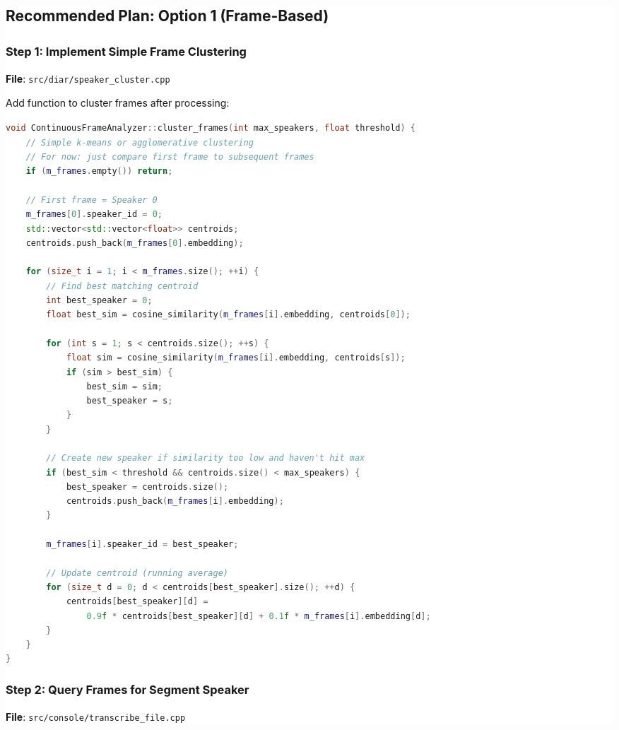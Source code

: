 ## Recommended Plan: Option 1 (Frame-Based)

### Step 1: Implement Simple Frame Clustering

**File**: `src/diar/speaker_cluster.cpp`

Add function to cluster frames after processing:
```cpp
void ContinuousFrameAnalyzer::cluster_frames(int max_speakers, float threshold) {
    // Simple k-means or agglomerative clustering
    // For now: just compare first frame to subsequent frames
    if (m_frames.empty()) return;
    
    // First frame = Speaker 0
    m_frames[0].speaker_id = 0;
    std::vector<std::vector<float>> centroids;
    centroids.push_back(m_frames[0].embedding);
    
    for (size_t i = 1; i < m_frames.size(); ++i) {
        // Find best matching centroid
        int best_speaker = 0;
        float best_sim = cosine_similarity(m_frames[i].embedding, centroids[0]);
        
        for (int s = 1; s < centroids.size(); ++s) {
            float sim = cosine_similarity(m_frames[i].embedding, centroids[s]);
            if (sim > best_sim) {
                best_sim = sim;
                best_speaker = s;
            }
        }
        
        // Create new speaker if similarity too low and haven't hit max
        if (best_sim < threshold && centroids.size() < max_speakers) {
            best_speaker = centroids.size();
            centroids.push_back(m_frames[i].embedding);
        }
        
        m_frames[i].speaker_id = best_speaker;
        
        // Update centroid (running average)
        for (size_t d = 0; d < centroids[best_speaker].size(); ++d) {
            centroids[best_speaker][d] = 
                0.9f * centroids[best_speaker][d] + 0.1f * m_frames[i].embedding[d];
        }
    }
}
```

### Step 2: Query Frames for Segment Speaker

**File**: `src/console/transcribe_file.cpp`
